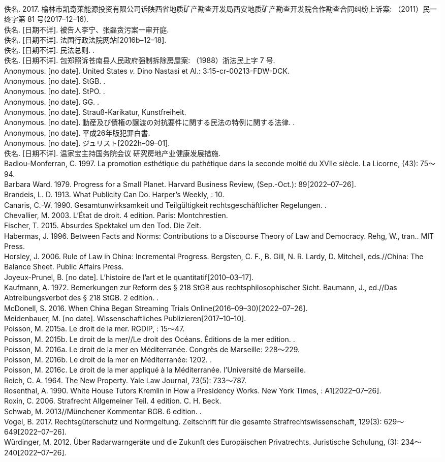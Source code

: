   <div class="csl-entry">佚名. 2017. 榆林市凯奇莱能源投资有限公司诉陕西省地质矿产勘查开发局西安地质矿产勘查开发院合作勘查合同纠纷上诉案: （2011）民一终字第 81 号(2017–12–16).</div>
  <div class="csl-entry">佚名. [日期不详]. 被告人李宁、张磊贪污案一审开庭.</div>
  <div class="csl-entry">佚名. [日期不详]. 法国行政法院网站[2016b–12–18].</div>
  <div class="csl-entry">佚名. [日期不详]. 民法总则. .</div>
  <div class="csl-entry">佚名. [日期不详]. 包郑照诉苍南县人民政府强制拆除房屋案: （1988）浙法民上字 7 号.</div>
  <div class="csl-entry">Anonymous. [no date]. United States <i>v.</i> Dino Nastasi et Al.: 3:15-cr-00213-FDW-DCK.</div>
  <div class="csl-entry">Anonymous. [no date]. StGB. .</div>
  <div class="csl-entry">Anonymous. [no date]. StPO. .</div>
  <div class="csl-entry">Anonymous. [no date]. GG. .</div>
  <div class="csl-entry">Anonymous. [no date]. Strauß-Karikatur, Kunstfreiheit.</div>
  <div class="csl-entry">Anonymous. [no date]. 動産及び債権の譲渡の対抗要件に関する民法の特例に関する法律. .</div>
  <div class="csl-entry">Anonymous. [no date]. 平成26年版犯罪白書.</div>
  <div class="csl-entry">Anonymous. [no date]. ジュリスト[2022h–09–01].</div>
  <div class="csl-entry">佚名. [日期不详]. 温家宝主持国务院会议 研究房地产业健康发展措施.</div>
  <div class="csl-entry">Badiou-Monferran, C. 1997. La promotion esthétique du pathétique dans la seconde moitié du XVIIe siècle. La Licorne, (43): 75～94.</div>
  <div class="csl-entry">Barbara Ward. 1979. Progress for a Small Planet. Harvard Business Review, (Sep.-Oct.): 89[2022–07–26].</div>
  <div class="csl-entry">Brandeis, L. D. 1913. What Publicity Can Do. Harper’s Weekly, : 10.</div>
  <div class="csl-entry">Canaris, C.-W. 1990. Gesamtunwirksamkeit und Teilgültigkeit rechtsgeschäftlicher Regelungen. .</div>
  <div class="csl-entry">Chevallier, M. 2003. L’État de droit. 4 edition. Paris: Montchrestien.</div>
  <div class="csl-entry">Fischer, T. 2015. Absurdes Spektakel um den Tod. Die Zeit.</div>
  <div class="csl-entry">Habermas, J. 1996. Between Facts and Norms: Contributions to a Discourse Theory of Law and Democracy. Rehg, W., tran.. MIT Press.</div>
  <div class="csl-entry">Horsley, J. 2006. Rule of Law in China: Incremental Progress. Bergsten, C. F., B. Gill, N. R. Lardy, D. Mitchell, eds.//China: The Balance Sheet. Public Affairs Press.</div>
  <div class="csl-entry">Joyeux-Prunel, B. [no date]. L’histoire de l’art et le quantitatif[2010–03–17].</div>
  <div class="csl-entry">Kaufmann, A. 1972. Bemerkungen zur Reform des § 218 StGB aus rechtsphilosophischer Sicht. Baumann, J., ed.//Das Abtreibungsverbot des § 218 StGB. 2 edition. .</div>
  <div class="csl-entry">McDonell, S. 2016. When China Began Streaming Trials Online(2016–09–30)[2022–07–26].</div>
  <div class="csl-entry">Meidenbauer, M. [no date]. Wissenschaftliches Publizieren[2017–10–10].</div>
  <div class="csl-entry">Poisson, M. 2015a. Le droit de la mer. RGDIP, : 15～47.</div>
  <div class="csl-entry">Poisson, M. 2015b. Le droit de la mer//Le droit des Océans. Éditions de la mer edition. .</div>
  <div class="csl-entry">Poisson, M. 2016a. Le droit de la mer en Méditerranée. Congrès de Marseille: 228～229.</div>
  <div class="csl-entry">Poisson, M. 2016b. Le droit de la mer en Méditerranée: 1202. .</div>
  <div class="csl-entry">Poisson, M. 2016c. Le droit de la mer appliqué à la Méditerranée. l’Université de Marseille.</div>
  <div class="csl-entry">Reich, C. A. 1964. The New Property. Yale Law Journal, 73(5): 733～787.</div>
  <div class="csl-entry">Rosenthal, A. 1990. White House Tutors Kremlin in How a Presidency Works. New York Times, : A1[2022–07–26].</div>
  <div class="csl-entry">Roxin, C. 2006. Strafrecht Allgemeiner Teil. 4 edition. C. H. Beck.</div>
  <div class="csl-entry">Schwab, M. 2013//Münchener Kommentar BGB. 6 edition. .</div>
  <div class="csl-entry">Vogel, B. 2017. Rechtsgüterschutz und Normgeltung. Zeitschrift für die gesamte Strafrechtswissenschaft, 129(3): 629～649[2022–07–26].</div>
  <div class="csl-entry">Würdinger, M. 2012. Über Radarwarngeräte und die Zukunft des Europäischen Privatrechts. Juristische Schulung, (3): 234～240[2022–07–26].</div>
</div>
